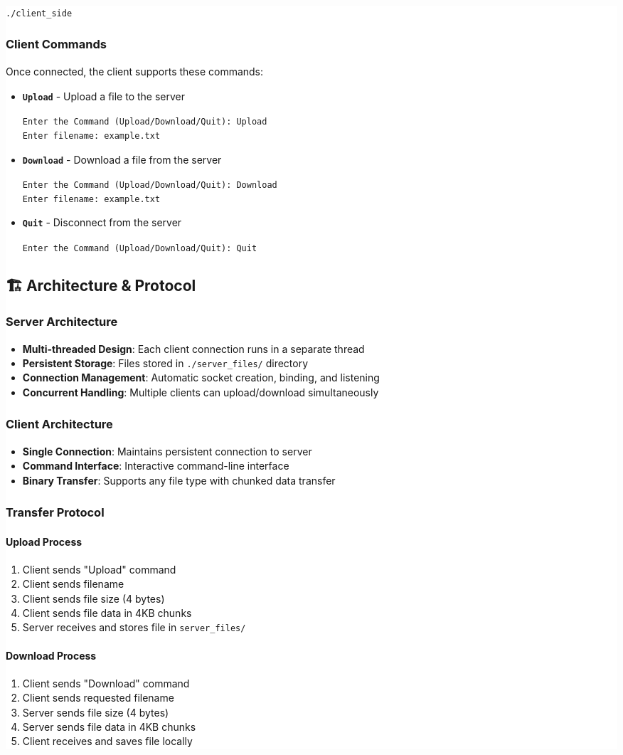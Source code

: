 ```bash
./client_side
```

### Client Commands

Once connected, the client supports these commands:

- **`Upload`** - Upload a file to the server

  ```
  Enter the Command (Upload/Download/Quit): Upload
  Enter filename: example.txt
  ```

- **`Download`** - Download a file from the server

  ```
  Enter the Command (Upload/Download/Quit): Download
  Enter filename: example.txt
  ```

- **`Quit`** - Disconnect from the server
  ```
  Enter the Command (Upload/Download/Quit): Quit
  ```

## 🏗️ Architecture & Protocol

### Server Architecture

- **Multi-threaded Design**: Each client connection runs in a separate thread
- **Persistent Storage**: Files stored in `./server_files/` directory
- **Connection Management**: Automatic socket creation, binding, and listening
- **Concurrent Handling**: Multiple clients can upload/download simultaneously

### Client Architecture

- **Single Connection**: Maintains persistent connection to server
- **Command Interface**: Interactive command-line interface
- **Binary Transfer**: Supports any file type with chunked data transfer

### Transfer Protocol

#### Upload Process

1. Client sends "Upload" command
2. Client sends filename
3. Client sends file size (4 bytes)
4. Client sends file data in 4KB chunks
5. Server receives and stores file in `server_files/`

#### Download Process

1. Client sends "Download" command
2. Client sends requested filename
3. Server sends file size (4 bytes)
4. Server sends file data in 4KB chunks
5. Client receives and saves file locally
